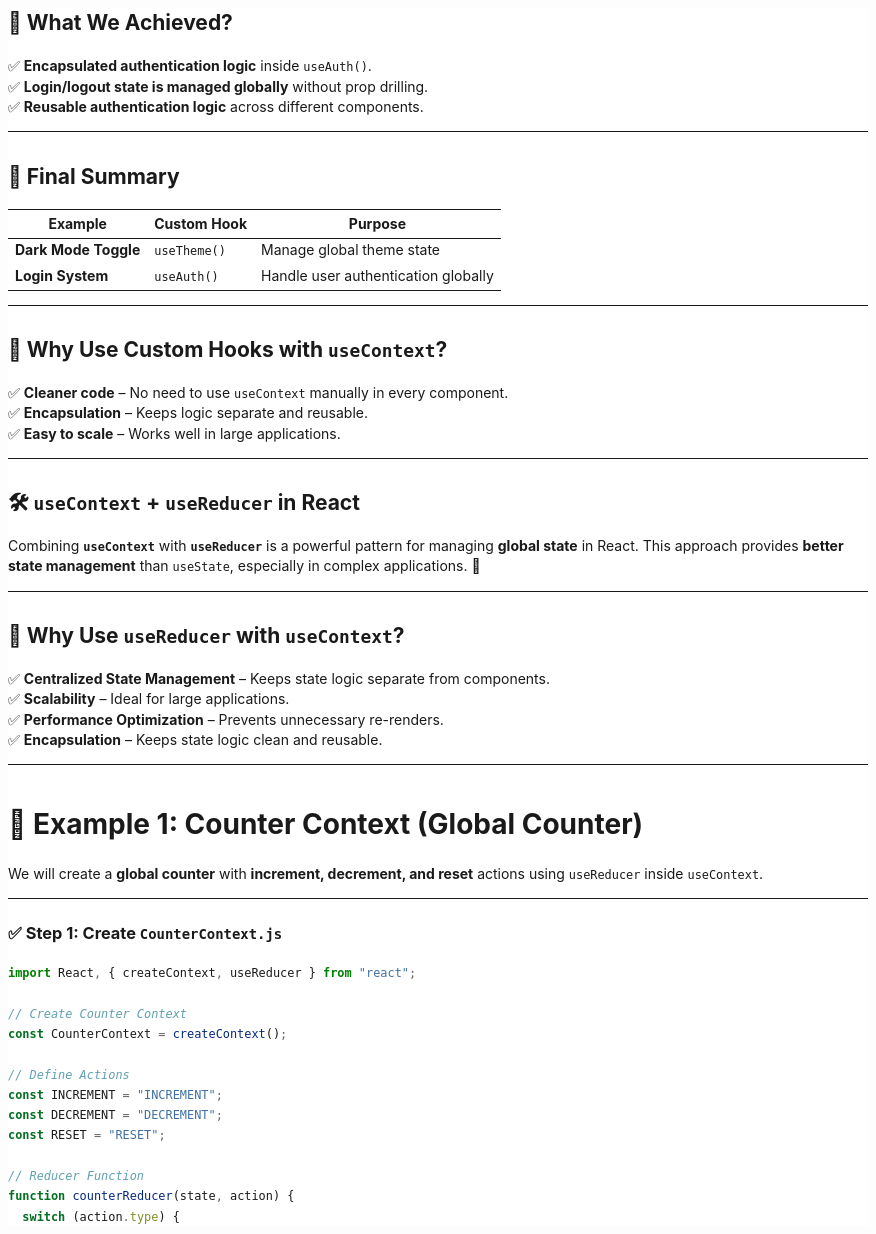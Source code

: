 
## 🎯 **What We Achieved?**
✅ **Encapsulated authentication logic** inside `useAuth()`.  
✅ **Login/logout state is managed globally** without prop drilling.  
✅ **Reusable authentication logic** across different components.  

---

## **📌 Final Summary**
| Example | Custom Hook | Purpose |
|---------|------------|---------|
| **Dark Mode Toggle** | `useTheme()` | Manage global theme state |
| **Login System** | `useAuth()` | Handle user authentication globally |

---

## **📌 Why Use Custom Hooks with `useContext`?**
✅ **Cleaner code** – No need to use `useContext` manually in every component.  
✅ **Encapsulation** – Keeps logic separate and reusable.  
✅ **Easy to scale** – Works well in large applications.  

---

## **🛠 `useContext` + `useReducer` in React**  
Combining **`useContext`** with **`useReducer`** is a powerful pattern for managing **global state** in React. This approach provides **better state management** than `useState`, especially in complex applications. 🚀

---

## **📌 Why Use `useReducer` with `useContext`?**
✅ **Centralized State Management** – Keeps state logic separate from components.  
✅ **Scalability** – Ideal for large applications.  
✅ **Performance Optimization** – Prevents unnecessary re-renders.  
✅ **Encapsulation** – Keeps state logic clean and reusable.

---

# **📌 Example 1: Counter Context (Global Counter)**
We will create a **global counter** with **increment, decrement, and reset** actions using `useReducer` inside `useContext`.

---

### ✅ **Step 1: Create `CounterContext.js`**
```jsx
import React, { createContext, useReducer } from "react";

// Create Counter Context
const CounterContext = createContext();

// Define Actions
const INCREMENT = "INCREMENT";
const DECREMENT = "DECREMENT";
const RESET = "RESET";

// Reducer Function
function counterReducer(state, action) {
  switch (action.type) {
```